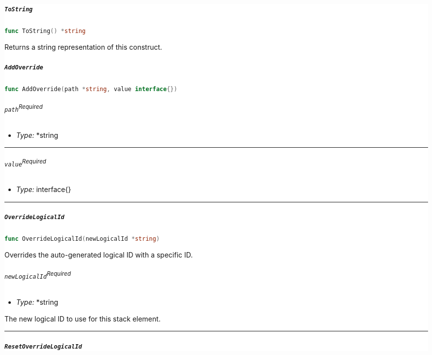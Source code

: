 
##### `ToString` <a name="ToString" id="@cdktf/provider-azuread.accessPackageCatalog.AccessPackageCatalog.toString"></a>

```go
func ToString() *string
```

Returns a string representation of this construct.

##### `AddOverride` <a name="AddOverride" id="@cdktf/provider-azuread.accessPackageCatalog.AccessPackageCatalog.addOverride"></a>

```go
func AddOverride(path *string, value interface{})
```

###### `path`<sup>Required</sup> <a name="path" id="@cdktf/provider-azuread.accessPackageCatalog.AccessPackageCatalog.addOverride.parameter.path"></a>

- *Type:* *string

---

###### `value`<sup>Required</sup> <a name="value" id="@cdktf/provider-azuread.accessPackageCatalog.AccessPackageCatalog.addOverride.parameter.value"></a>

- *Type:* interface{}

---

##### `OverrideLogicalId` <a name="OverrideLogicalId" id="@cdktf/provider-azuread.accessPackageCatalog.AccessPackageCatalog.overrideLogicalId"></a>

```go
func OverrideLogicalId(newLogicalId *string)
```

Overrides the auto-generated logical ID with a specific ID.

###### `newLogicalId`<sup>Required</sup> <a name="newLogicalId" id="@cdktf/provider-azuread.accessPackageCatalog.AccessPackageCatalog.overrideLogicalId.parameter.newLogicalId"></a>

- *Type:* *string

The new logical ID to use for this stack element.

---

##### `ResetOverrideLogicalId` <a name="ResetOverrideLogicalId" id="@cdktf/provider-azuread.accessPackageCatalog.AccessPackageCatalog.resetOverrideLogicalId"></a>
